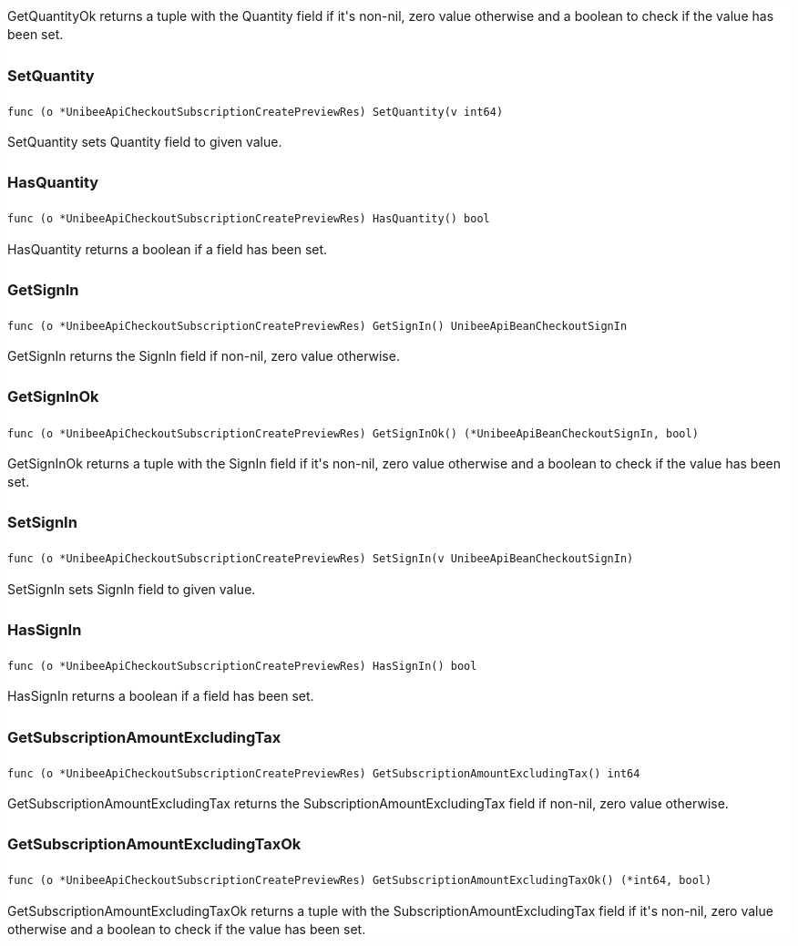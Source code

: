 GetQuantityOk returns a tuple with the Quantity field if it's non-nil, zero value otherwise
and a boolean to check if the value has been set.

### SetQuantity

`func (o *UnibeeApiCheckoutSubscriptionCreatePreviewRes) SetQuantity(v int64)`

SetQuantity sets Quantity field to given value.

### HasQuantity

`func (o *UnibeeApiCheckoutSubscriptionCreatePreviewRes) HasQuantity() bool`

HasQuantity returns a boolean if a field has been set.

### GetSignIn

`func (o *UnibeeApiCheckoutSubscriptionCreatePreviewRes) GetSignIn() UnibeeApiBeanCheckoutSignIn`

GetSignIn returns the SignIn field if non-nil, zero value otherwise.

### GetSignInOk

`func (o *UnibeeApiCheckoutSubscriptionCreatePreviewRes) GetSignInOk() (*UnibeeApiBeanCheckoutSignIn, bool)`

GetSignInOk returns a tuple with the SignIn field if it's non-nil, zero value otherwise
and a boolean to check if the value has been set.

### SetSignIn

`func (o *UnibeeApiCheckoutSubscriptionCreatePreviewRes) SetSignIn(v UnibeeApiBeanCheckoutSignIn)`

SetSignIn sets SignIn field to given value.

### HasSignIn

`func (o *UnibeeApiCheckoutSubscriptionCreatePreviewRes) HasSignIn() bool`

HasSignIn returns a boolean if a field has been set.

### GetSubscriptionAmountExcludingTax

`func (o *UnibeeApiCheckoutSubscriptionCreatePreviewRes) GetSubscriptionAmountExcludingTax() int64`

GetSubscriptionAmountExcludingTax returns the SubscriptionAmountExcludingTax field if non-nil, zero value otherwise.

### GetSubscriptionAmountExcludingTaxOk

`func (o *UnibeeApiCheckoutSubscriptionCreatePreviewRes) GetSubscriptionAmountExcludingTaxOk() (*int64, bool)`

GetSubscriptionAmountExcludingTaxOk returns a tuple with the SubscriptionAmountExcludingTax field if it's non-nil, zero value otherwise
and a boolean to check if the value has been set.
